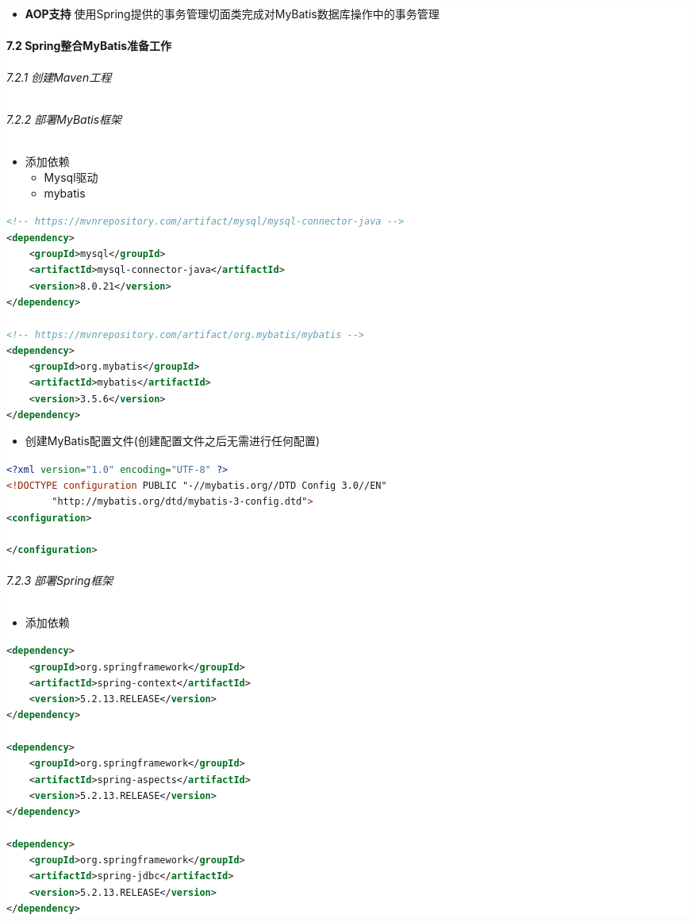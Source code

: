- **AOP支持** 使用Spring提供的事务管理切面类完成对MyBatis数据库操作中的事务管理

#### 7.2 Spring整合MyBatis准备工作

###### 7.2.1 创建Maven工程

###### 7.2.2 部署MyBatis框架

- 添加依赖
  - Mysql驱动
  - mybatis

```xml
<!-- https://mvnrepository.com/artifact/mysql/mysql-connector-java -->
<dependency>
    <groupId>mysql</groupId>
    <artifactId>mysql-connector-java</artifactId>
    <version>8.0.21</version>
</dependency>

<!-- https://mvnrepository.com/artifact/org.mybatis/mybatis -->
<dependency>
    <groupId>org.mybatis</groupId>
    <artifactId>mybatis</artifactId>
    <version>3.5.6</version>
</dependency>
```

-  创建MyBatis配置文件(创建配置文件之后无需进行任何配置)

```xml
<?xml version="1.0" encoding="UTF-8" ?>
<!DOCTYPE configuration PUBLIC "-//mybatis.org//DTD Config 3.0//EN"
        "http://mybatis.org/dtd/mybatis-3-config.dtd">
<configuration>

</configuration>
```

###### 7.2.3 部署Spring框架

- 添加依赖

```xml
<dependency>
    <groupId>org.springframework</groupId>
    <artifactId>spring-context</artifactId>
    <version>5.2.13.RELEASE</version>
</dependency>

<dependency>
    <groupId>org.springframework</groupId>
    <artifactId>spring-aspects</artifactId>
    <version>5.2.13.RELEASE</version>
</dependency>

<dependency>
    <groupId>org.springframework</groupId>
    <artifactId>spring-jdbc</artifactId>
    <version>5.2.13.RELEASE</version>
</dependency>
```
